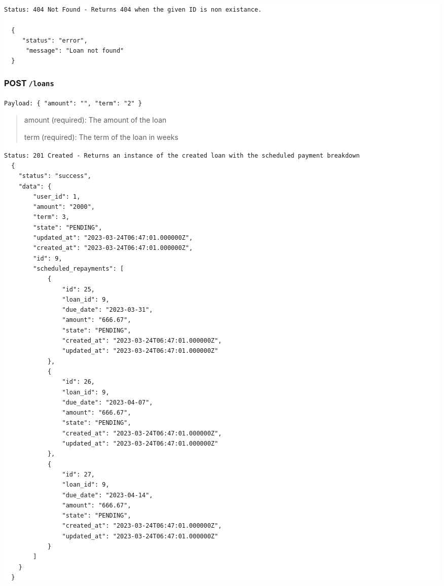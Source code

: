 
```
Status: 404 Not Found - Returns 404 when the given ID is non existance. 

  {
     "status": "error",
      "message": "Loan not found"
  }

```


### POST `/loans`

```
Payload: { "amount": "", "term": "2" }
```

> amount (required): The amount of the loan
>
> term (required): The term of the loan in weeks

```
Status: 201 Created - Returns an instance of the created loan with the scheduled payment breakdown
  {
    "status": "success",
    "data": {
        "user_id": 1,
        "amount": "2000",
        "term": 3,
        "state": "PENDING",
        "updated_at": "2023-03-24T06:47:01.000000Z",
        "created_at": "2023-03-24T06:47:01.000000Z",
        "id": 9,
        "scheduled_repayments": [
            {
                "id": 25,
                "loan_id": 9,
                "due_date": "2023-03-31",
                "amount": "666.67",
                "state": "PENDING",
                "created_at": "2023-03-24T06:47:01.000000Z",
                "updated_at": "2023-03-24T06:47:01.000000Z"
            },
            {
                "id": 26,
                "loan_id": 9,
                "due_date": "2023-04-07",
                "amount": "666.67",
                "state": "PENDING",
                "created_at": "2023-03-24T06:47:01.000000Z",
                "updated_at": "2023-03-24T06:47:01.000000Z"
            },
            {
                "id": 27,
                "loan_id": 9,
                "due_date": "2023-04-14",
                "amount": "666.67",
                "state": "PENDING",
                "created_at": "2023-03-24T06:47:01.000000Z",
                "updated_at": "2023-03-24T06:47:01.000000Z"
            }
        ]
    }
  }
```
```
```